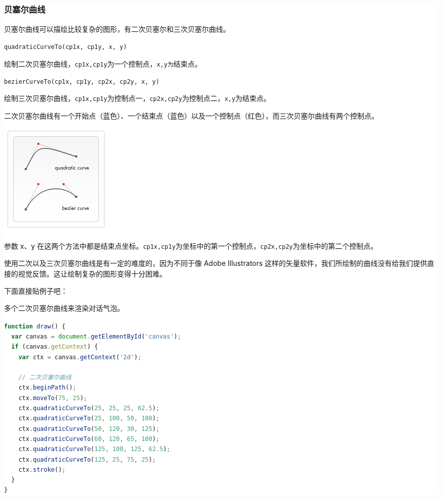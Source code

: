 ### 贝塞尔曲线

贝塞尔曲线可以描绘比较复杂的图形，有二次贝塞尔和三次贝塞尔曲线。

```
quadraticCurveTo(cp1x, cp1y, x, y)
```

绘制二次贝塞尔曲线，`cp1x,cp1y`为一个控制点，`x,y为`结束点。

```
bezierCurveTo(cp1x, cp1y, cp2x, cp2y, x, y)
```

绘制三次贝塞尔曲线，`cp1x,cp1y`为控制点一，`cp2x,cp2y`为控制点二，`x,y`为结束点。

二次贝塞尔曲线有一个开始点（蓝色）、一个结束点（蓝色）以及一个控制点（红色），而三次贝塞尔曲线有两个控制点。

![image-20220419220821699](../assets/image-20220419220821699.png)

参数 x、y 在这两个方法中都是结束点坐标。`cp1x,cp1y`为坐标中的第一个控制点，`cp2x,cp2y`为坐标中的第二个控制点。

使用二次以及三次贝塞尔曲线是有一定的难度的，因为不同于像 Adobe Illustrators 这样的矢量软件，我们所绘制的曲线没有给我们提供直接的视觉反馈。这让绘制复杂的图形变得十分困难。

下面直接贴例子吧：

多个二次贝塞尔曲线来渲染对话气泡。

```js
function draw() {
  var canvas = document.getElementById('canvas');
  if (canvas.getContext) {
    var ctx = canvas.getContext('2d');

    // 二次贝塞尔曲线
    ctx.beginPath();
    ctx.moveTo(75, 25);
    ctx.quadraticCurveTo(25, 25, 25, 62.5);
    ctx.quadraticCurveTo(25, 100, 50, 100);
    ctx.quadraticCurveTo(50, 120, 30, 125);
    ctx.quadraticCurveTo(60, 120, 65, 100);
    ctx.quadraticCurveTo(125, 100, 125, 62.5);
    ctx.quadraticCurveTo(125, 25, 75, 25);
    ctx.stroke();
  }
}
```
